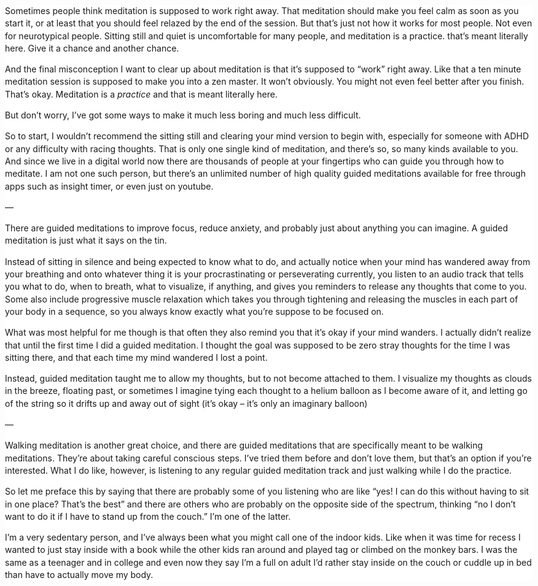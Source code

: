 Sometimes people think meditation is supposed to work right away. That meditation should make you feel calm as soon as you start it, or at least that you should feel relazed by the end of the session. But that’s just not how it works for most people. Not even for neurotypical people. Sitting still and quiet is uncomfortable for many people, and meditation is a practice. that’s meant literally here. Give it a chance and another chance.

And the final misconception I want to clear up about meditation is that it’s supposed to “work” right away. Like that a ten minute meditation session is supposed to make you into a zen master. It won’t obviously. You might not even feel better after you finish. That’s okay. Meditation is a _practice_ and that is meant literally here.  

But don’t worry, I’ve got some ways to make it much less boring and much less difficult.

So to start, I wouldn’t recommend the sitting still and clearing your mind version to begin with, especially for someone with ADHD or any difficulty with racing thoughts. That is only one single kind of meditation, and there’s so, so many kinds available to you. And since we live in a digital world now there are thousands of people at your fingertips who can guide you through how to meditate. I am not one such person, but there’s an unlimited number of high quality guided meditations available for free through apps such as insight timer, or even just on youtube.

—

There are guided meditations to improve focus, reduce anxiety, and probably just about anything you can imagine. A guided meditation is just what it says on the tin. 

Instead of sitting in silence and being expected to know what to do, and actually notice when your mind has wandered away from your breathing and onto whatever thing it is your procrastinating or perseverating currently, you listen to an audio track that tells you what to do, when to breath, what to visualize, if anything, and gives you reminders to release any thoughts that come to you. Some also include progressive muscle relaxation which takes you through tightening and releasing the muscles in each part of your body in a sequence, so you always know exactly what you’re suppose to be focused on. 

What was most helpful for me though is that often they also remind you that it’s okay if your mind wanders. I actually didn’t realize that until the first time I did a guided meditation. I thought the goal was supposed to be zero stray thoughts for the time I was sitting there, and that each time my mind wandered I lost a point. 

Instead, guided meditation taught me to allow my thoughts, but to not become attached to them. I visualize my thoughts as clouds in the breeze, floating past, or sometimes I imagine tying each thought to a helium balloon as I become aware of it, and letting go of the string so it drifts up and away out of sight (it’s okay – it’s only an imaginary balloon)

—

Walking meditation is another great choice, and there are guided meditations that are specifically meant to be walking meditations. They’re about taking careful conscious steps. I’ve tried them before and don’t love them, but that’s an option if you’re interested. What I do like, however, is listening to any regular guided meditation track and just walking while I do the practice. 

So let me preface this by saying that there are probably some of you listening who are like “yes! I can do this without having to sit in one place? That’s the best” and there are others who are probably on the opposite side of the spectrum, thinking “no I don’t want to do it if I have to stand up from the couch.” I’m one of the latter. 

I’m a very sedentary person, and I’ve always been what you might call one of the indoor kids. Like when it was time for recess I wanted to just stay inside with a book while the other kids ran around and played tag or climbed on the monkey bars. I was the same as a teenager and in college and even now they say I’m a full on adult I’d rather stay inside on the couch or cuddle up in bed than have to actually move my body. 

